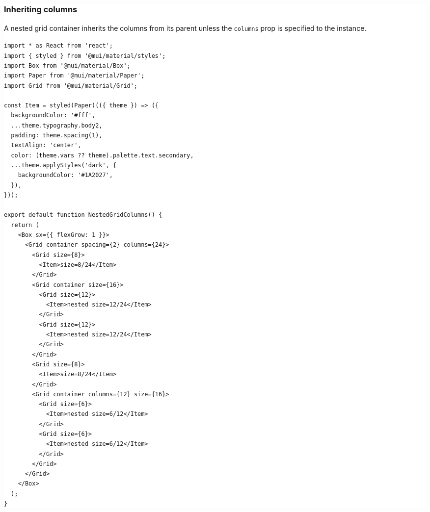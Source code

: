 ```tsx
```

### Inheriting columns

A nested grid container inherits the columns from its parent unless the `columns` prop is specified to the instance.

```tsx
import * as React from 'react';
import { styled } from '@mui/material/styles';
import Box from '@mui/material/Box';
import Paper from '@mui/material/Paper';
import Grid from '@mui/material/Grid';

const Item = styled(Paper)(({ theme }) => ({
  backgroundColor: '#fff',
  ...theme.typography.body2,
  padding: theme.spacing(1),
  textAlign: 'center',
  color: (theme.vars ?? theme).palette.text.secondary,
  ...theme.applyStyles('dark', {
    backgroundColor: '#1A2027',
  }),
}));

export default function NestedGridColumns() {
  return (
    <Box sx={{ flexGrow: 1 }}>
      <Grid container spacing={2} columns={24}>
        <Grid size={8}>
          <Item>size=8/24</Item>
        </Grid>
        <Grid container size={16}>
          <Grid size={12}>
            <Item>nested size=12/24</Item>
          </Grid>
          <Grid size={12}>
            <Item>nested size=12/24</Item>
          </Grid>
        </Grid>
        <Grid size={8}>
          <Item>size=8/24</Item>
        </Grid>
        <Grid container columns={12} size={16}>
          <Grid size={6}>
            <Item>nested size=6/12</Item>
          </Grid>
          <Grid size={6}>
            <Item>nested size=6/12</Item>
          </Grid>
        </Grid>
      </Grid>
    </Box>
  );
}
```
